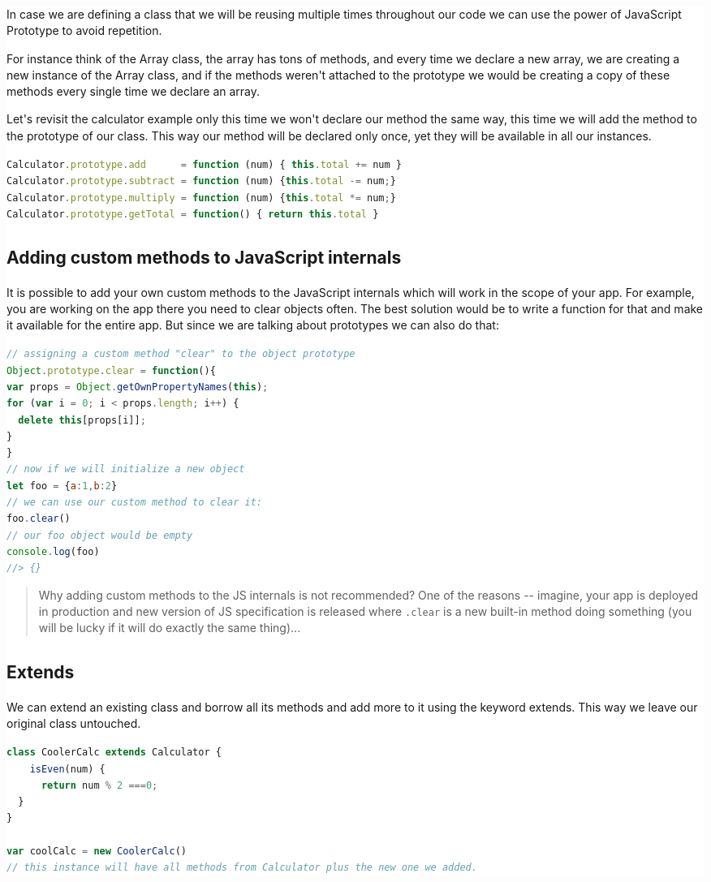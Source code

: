 In case we are defining a class that we will be reusing multiple times throughout our code we can use the power of JavaScript Prototype to avoid repetition.

For instance think of the Array class, the array has tons of methods, and every time we declare a new array, we are creating a new instance of the Array class, and if the methods weren't attached to the prototype we would be creating a copy of these methods every single time we declare an array.

Let's revisit the calculator example only this time we won't declare our method the same way, this time we will add the method to the prototype of our class. This way our method will be declared only once, yet they will be available in all our instances.

```javascript
Calculator.prototype.add      = function (num) { this.total += num }
Calculator.prototype.subtract = function (num) {this.total -= num;}
Calculator.prototype.multiply = function (num) {this.total *= num;}
Calculator.prototype.getTotal = function() { return this.total }
```

## Adding custom methods to JavaScript internals

It is possible to add your own custom methods to the JavaScript internals which will work in the scope of your app. For example, you are working on the app there you need to clear objects often. The best solution would be to write a function for that and make it available for the entire app. But since we are talking about prototypes we can also do that:

```javascript
// assigning a custom method "clear" to the object prototype
Object.prototype.clear = function(){
var props = Object.getOwnPropertyNames(this);
for (var i = 0; i < props.length; i++) {
  delete this[props[i]];
}
}
// now if we will initialize a new object
let foo = {a:1,b:2}
// we can use our custom method to clear it:
foo.clear()
// our foo object would be empty
console.log(foo)
//> {}
```

> Why adding custom methods to the JS internals is not recommended? One of the reasons -- imagine, your app is deployed in production and new version of JS specification is released where `.clear` is a new built-in method doing something (you will be lucky if it will do exactly the same thing)...

## Extends 

We can extend an existing class and borrow all its methods and add more to it using the keyword extends.
This way we leave our original class untouched.

```javascript
class CoolerCalc extends Calculator {
    isEven(num) {
      return num % 2 ===0;
  }
}

var coolCalc = new CoolerCalc()
// this instance will have all methods from Calculator plus the new one we added.
```
